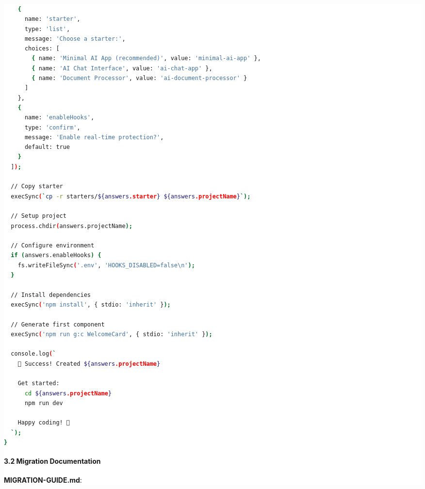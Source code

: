 ```bash
    {
      name: 'starter',
      type: 'list',
      message: 'Choose a starter:',
      choices: [
        { name: 'Minimal AI App (recommended)', value: 'minimal-ai-app' },
        { name: 'AI Chat Interface', value: 'ai-chat-app' },
        { name: 'Document Processor', value: 'ai-document-processor' }
      ]
    },
    {
      name: 'enableHooks',
      type: 'confirm',
      message: 'Enable real-time protection?',
      default: true
    }
  ]);

  // Copy starter
  execSync(`cp -r starters/${answers.starter} ${answers.projectName}`);

  // Setup project
  process.chdir(answers.projectName);

  // Configure environment
  if (answers.enableHooks) {
    fs.writeFileSync('.env', 'HOOKS_DISABLED=false\n');
  }

  // Install dependencies
  execSync('npm install', { stdio: 'inherit' });

  // Generate first component
  execSync('npm run g:c WelcomeCard', { stdio: 'inherit' });

  console.log(`
    🎉 Success! Created ${answers.projectName}

    Get started:
      cd ${answers.projectName}
      npm run dev

    Happy coding! 🚀
  `);
}
```

#### 3.2 Migration Documentation

**MIGRATION-GUIDE.md**:
